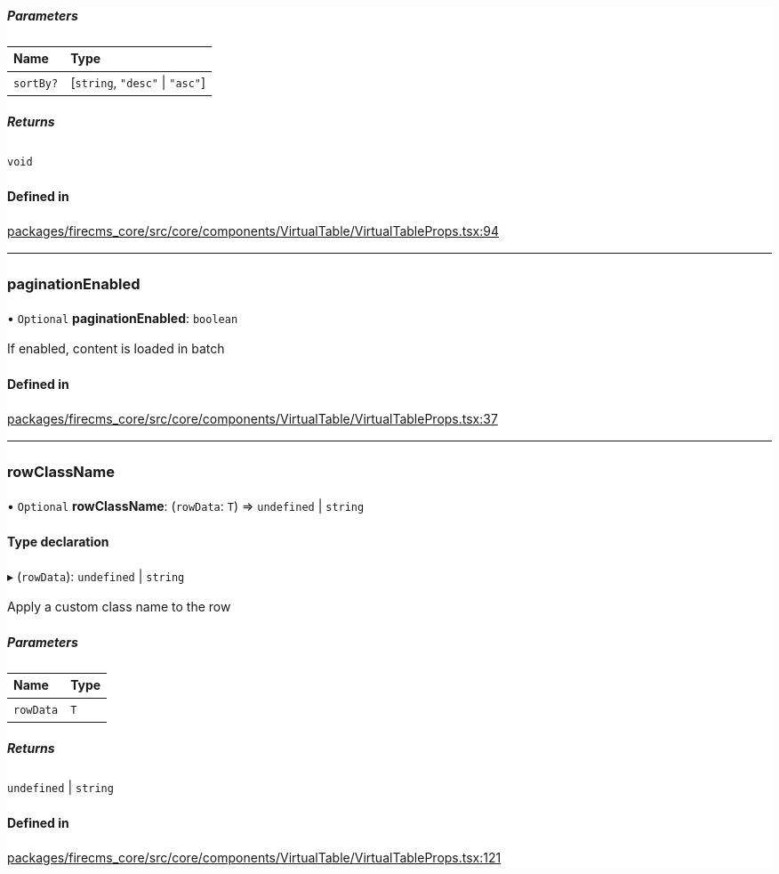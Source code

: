 ##### Parameters

| Name | Type |
| :------ | :------ |
| `sortBy?` | [`string`, ``"desc"`` \| ``"asc"``] |

##### Returns

`void`

#### Defined in

[packages/firecms_core/src/core/components/VirtualTable/VirtualTableProps.tsx:94](https://github.com/FireCMSco/firecms/blob/d45f3739/packages/firecms_core/src/core/components/VirtualTable/VirtualTableProps.tsx#L94)

___

### paginationEnabled

• `Optional` **paginationEnabled**: `boolean`

If enabled, content is loaded in batch

#### Defined in

[packages/firecms_core/src/core/components/VirtualTable/VirtualTableProps.tsx:37](https://github.com/FireCMSco/firecms/blob/d45f3739/packages/firecms_core/src/core/components/VirtualTable/VirtualTableProps.tsx#L37)

___

### rowClassName

• `Optional` **rowClassName**: (`rowData`: `T`) => `undefined` \| `string`

#### Type declaration

▸ (`rowData`): `undefined` \| `string`

Apply a custom class name to the row

##### Parameters

| Name | Type |
| :------ | :------ |
| `rowData` | `T` |

##### Returns

`undefined` \| `string`

#### Defined in

[packages/firecms_core/src/core/components/VirtualTable/VirtualTableProps.tsx:121](https://github.com/FireCMSco/firecms/blob/d45f3739/packages/firecms_core/src/core/components/VirtualTable/VirtualTableProps.tsx#L121)

